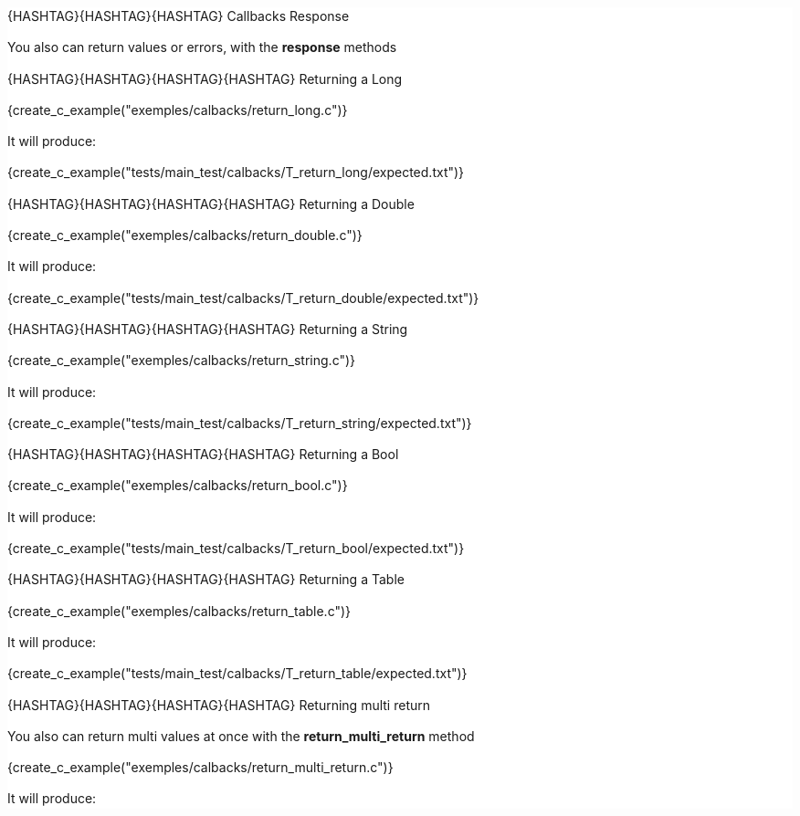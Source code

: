 
{HASHTAG}{HASHTAG}{HASHTAG} Callbacks Response

You also can return  values or errors, with the **response** methods

{HASHTAG}{HASHTAG}{HASHTAG}{HASHTAG} Returning a Long


{create_c_example("exemples/calbacks/return_long.c")}


It will produce:

{create_c_example("tests/main_test/calbacks/T_return_long/expected.txt")}


{HASHTAG}{HASHTAG}{HASHTAG}{HASHTAG} Returning a Double


{create_c_example("exemples/calbacks/return_double.c")}


It will produce:

{create_c_example("tests/main_test/calbacks/T_return_double/expected.txt")}


{HASHTAG}{HASHTAG}{HASHTAG}{HASHTAG} Returning a String


{create_c_example("exemples/calbacks/return_string.c")}


It will produce:

{create_c_example("tests/main_test/calbacks/T_return_string/expected.txt")}


{HASHTAG}{HASHTAG}{HASHTAG}{HASHTAG} Returning a Bool


{create_c_example("exemples/calbacks/return_bool.c")}


It will produce:

{create_c_example("tests/main_test/calbacks/T_return_bool/expected.txt")}


{HASHTAG}{HASHTAG}{HASHTAG}{HASHTAG} Returning a Table


{create_c_example("exemples/calbacks/return_table.c")}


It will produce:

{create_c_example("tests/main_test/calbacks/T_return_table/expected.txt")}



{HASHTAG}{HASHTAG}{HASHTAG}{HASHTAG} Returning multi return

You also can return multi values at once  with the **return_multi_return** method

{create_c_example("exemples/calbacks/return_multi_return.c")}



It will produce:
